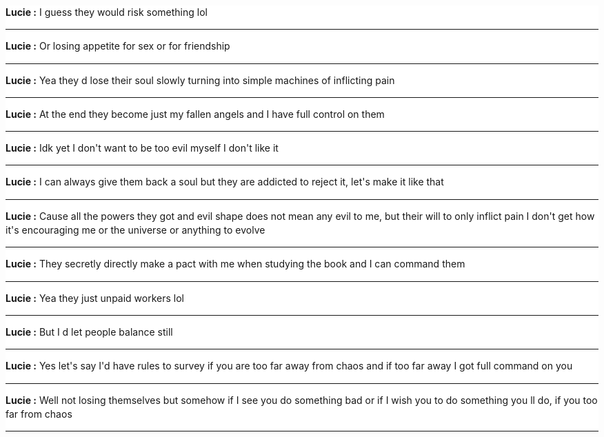 
**Lucie :**
I guess they would risk something lol

---

**Lucie :**
Or losing appetite for sex or for friendship

---

**Lucie :**
Yea they d lose their soul slowly turning into simple machines of inflicting pain

---

**Lucie :**
At the end they become just my fallen angels and I have full control on them

---

**Lucie :**
Idk yet I don't want to be too evil myself I don't like it

---

**Lucie :**
I can always give them back a soul but they are addicted to reject it, let's make it like that

---

**Lucie :**
Cause all the powers they got and evil shape does not mean any evil to me, but their will to only inflict pain I don't get how it's encouraging me or the universe or anything to evolve

---

**Lucie :**
They secretly directly make a pact with me when studying the book and I can command them

---

**Lucie :**
Yea they just unpaid workers lol

---

**Lucie :**
But I d let people balance still

---

**Lucie :**
Yes let's say I'd have rules to survey if you are too far away from chaos and if too far away I got full command on you

---

**Lucie :**
Well not losing themselves but somehow if I see you do something bad or if I wish you to do something you ll do, if you too far from chaos

---